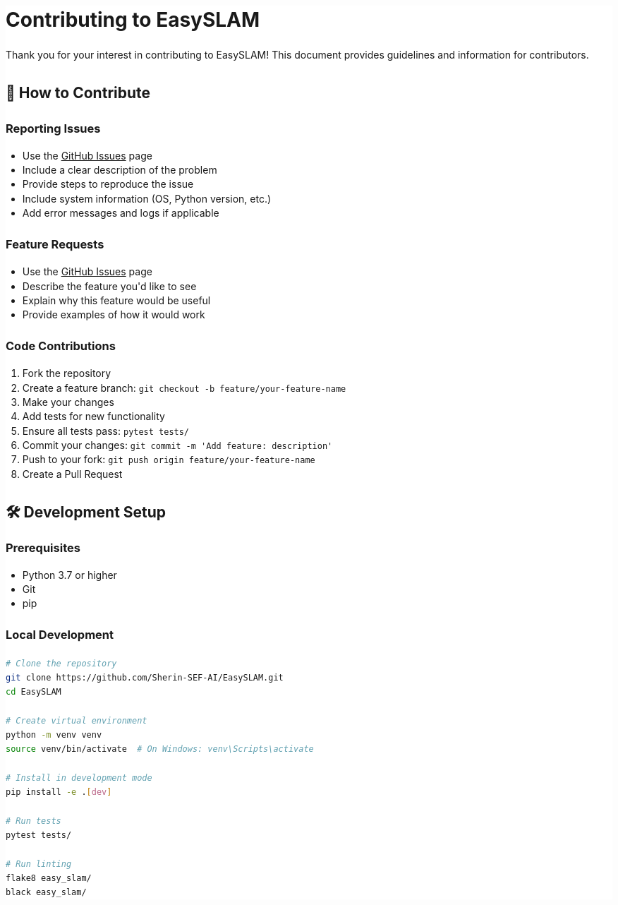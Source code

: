 # Contributing to EasySLAM

Thank you for your interest in contributing to EasySLAM! This document provides guidelines and information for contributors.

## 🤝 How to Contribute

### Reporting Issues
- Use the [GitHub Issues](https://github.com/Sherin-SEF-AI/EasySLAM/issues) page
- Include a clear description of the problem
- Provide steps to reproduce the issue
- Include system information (OS, Python version, etc.)
- Add error messages and logs if applicable

### Feature Requests
- Use the [GitHub Issues](https://github.com/Sherin-SEF-AI/EasySLAM/issues) page
- Describe the feature you'd like to see
- Explain why this feature would be useful
- Provide examples of how it would work

### Code Contributions
1. Fork the repository
2. Create a feature branch: `git checkout -b feature/your-feature-name`
3. Make your changes
4. Add tests for new functionality
5. Ensure all tests pass: `pytest tests/`
6. Commit your changes: `git commit -m 'Add feature: description'`
7. Push to your fork: `git push origin feature/your-feature-name`
8. Create a Pull Request

## 🛠️ Development Setup

### Prerequisites
- Python 3.7 or higher
- Git
- pip

### Local Development
```bash
# Clone the repository
git clone https://github.com/Sherin-SEF-AI/EasySLAM.git
cd EasySLAM

# Create virtual environment
python -m venv venv
source venv/bin/activate  # On Windows: venv\Scripts\activate

# Install in development mode
pip install -e .[dev]

# Run tests
pytest tests/

# Run linting
flake8 easy_slam/
black easy_slam/
```
